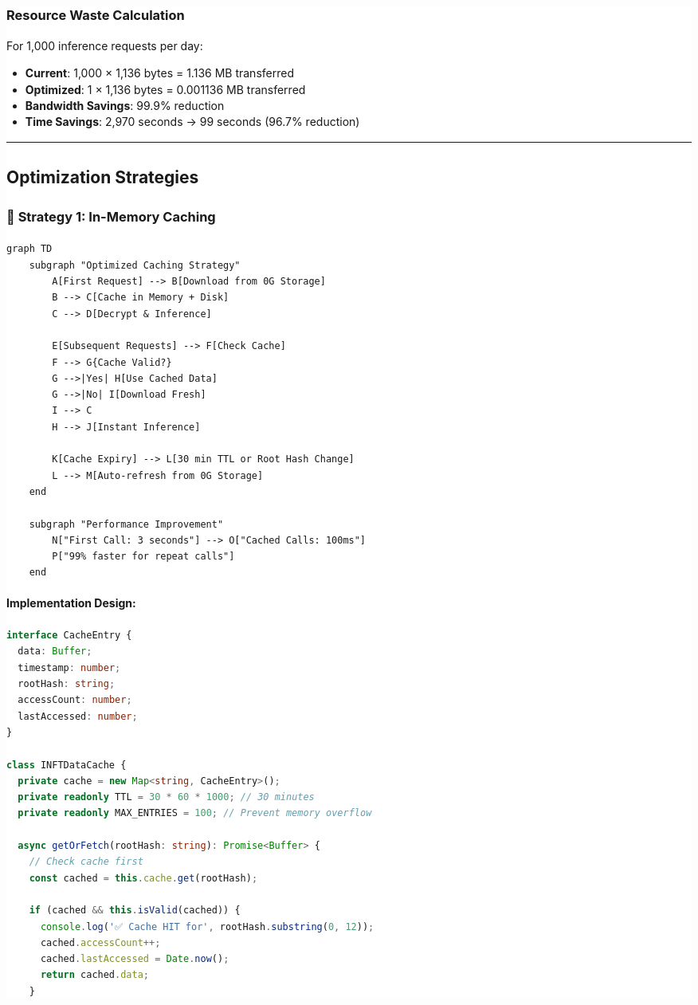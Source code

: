 ### **Resource Waste Calculation**

For 1,000 inference requests per day:
- **Current**: 1,000 × 1,136 bytes = 1.136 MB transferred
- **Optimized**: 1 × 1,136 bytes = 0.001136 MB transferred  
- **Bandwidth Savings**: 99.9% reduction
- **Time Savings**: 2,970 seconds → 99 seconds (96.7% reduction)

---

## Optimization Strategies

### 🚀 **Strategy 1: In-Memory Caching**

```mermaid
graph TD
    subgraph "Optimized Caching Strategy"
        A[First Request] --> B[Download from 0G Storage]
        B --> C[Cache in Memory + Disk]
        C --> D[Decrypt & Inference]
        
        E[Subsequent Requests] --> F[Check Cache]
        F --> G{Cache Valid?}
        G -->|Yes| H[Use Cached Data]
        G -->|No| I[Download Fresh]
        I --> C
        H --> J[Instant Inference]
        
        K[Cache Expiry] --> L[30 min TTL or Root Hash Change]
        L --> M[Auto-refresh from 0G Storage]
    end
    
    subgraph "Performance Improvement"
        N["First Call: 3 seconds"] --> O["Cached Calls: 100ms"]
        P["99% faster for repeat calls"]
    end
```

#### **Implementation Design:**

```typescript
interface CacheEntry {
  data: Buffer;
  timestamp: number;
  rootHash: string;
  accessCount: number;
  lastAccessed: number;
}

class INFTDataCache {
  private cache = new Map<string, CacheEntry>();
  private readonly TTL = 30 * 60 * 1000; // 30 minutes
  private readonly MAX_ENTRIES = 100; // Prevent memory overflow
  
  async getOrFetch(rootHash: string): Promise<Buffer> {
    // Check cache first
    const cached = this.cache.get(rootHash);
    
    if (cached && this.isValid(cached)) {
      console.log('✅ Cache HIT for', rootHash.substring(0, 12));
      cached.accessCount++;
      cached.lastAccessed = Date.now();
      return cached.data;
    }
```